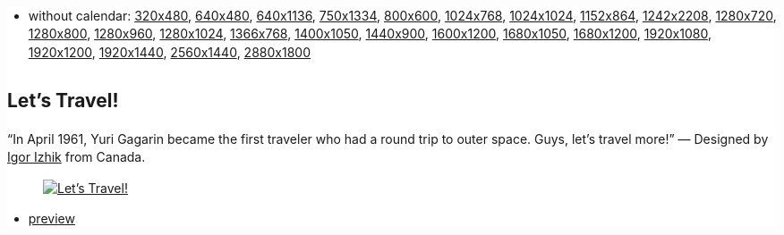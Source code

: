 *   without calendar: [320x480](https://smashingmagazine.com/files/wallpapers/april-16/playful-alien/nocal/apr-16-playful-alien-nocal-320x480.png "Playful Alien - 320x480"), [640x480](https://smashingmagazine.com/files/wallpapers/april-16/playful-alien/nocal/apr-16-playful-alien-nocal-640x480.png "Playful Alien - 640x480"), [640x1136](https://smashingmagazine.com/files/wallpapers/april-16/playful-alien/nocal/apr-16-playful-alien-nocal-640x1136.png "Playful Alien - 640x1136"), [750x1334](https://smashingmagazine.com/files/wallpapers/april-16/playful-alien/nocal/apr-16-playful-alien-nocal-750x1334.png "Playful Alien - 750x1334"), [800x600](https://smashingmagazine.com/files/wallpapers/april-16/playful-alien/nocal/apr-16-playful-alien-nocal-800x600.png "Playful Alien - 800x600"), [1024x768](https://smashingmagazine.com/files/wallpapers/april-16/playful-alien/nocal/apr-16-playful-alien-nocal-1024x768.png "Playful Alien - 1024x768"), [1024x1024](https://smashingmagazine.com/files/wallpapers/april-16/playful-alien/nocal/apr-16-playful-alien-nocal-1024x1024.png "Playful Alien - 1024x1024"), [1152x864](https://smashingmagazine.com/files/wallpapers/april-16/playful-alien/nocal/apr-16-playful-alien-nocal-1152x864.png "Playful Alien - 1152x864"), [1242x2208](https://smashingmagazine.com/files/wallpapers/april-16/playful-alien/nocal/apr-16-playful-alien-nocal-1242x2208.png "Playful Alien - 1242x2208"), [1280x720](https://smashingmagazine.com/files/wallpapers/april-16/playful-alien/nocal/apr-16-playful-alien-nocal-1280x720.png "Playful Alien - 1280x720"), [1280x800](https://smashingmagazine.com/files/wallpapers/april-16/playful-alien/nocal/apr-16-playful-alien-nocal-1280x800.png "Playful Alien - 1280x800"), [1280x960](https://smashingmagazine.com/files/wallpapers/april-16/playful-alien/nocal/apr-16-playful-alien-nocal-1280x960.png "Playful Alien - 1280x960"), [1280x1024](https://smashingmagazine.com/files/wallpapers/april-16/playful-alien/nocal/apr-16-playful-alien-nocal-1280x1024.png "Playful Alien - 1280x1024"), [1366x768](https://smashingmagazine.com/files/wallpapers/april-16/playful-alien/nocal/apr-16-playful-alien-nocal-1366x768.png "Playful Alien - 1366x768"), [1400x1050](https://smashingmagazine.com/files/wallpapers/april-16/playful-alien/nocal/apr-16-playful-alien-nocal-1400x1050.png "Playful Alien - 1400x1050"), [1440x900](https://smashingmagazine.com/files/wallpapers/april-16/playful-alien/nocal/apr-16-playful-alien-nocal-1440x900.png "Playful Alien - 1440x900"), [1600x1200](https://smashingmagazine.com/files/wallpapers/april-16/playful-alien/nocal/apr-16-playful-alien-nocal-1600x1200.png "Playful Alien - 1600x1200"), [1680x1050](https://smashingmagazine.com/files/wallpapers/april-16/playful-alien/nocal/apr-16-playful-alien-nocal-1680x1050.png "Playful Alien - 1680x1050"), [1680x1200](https://smashingmagazine.com/files/wallpapers/april-16/playful-alien/nocal/apr-16-playful-alien-nocal-1680x1200.png "Playful Alien - 1680x1200"), [1920x1080](https://smashingmagazine.com/files/wallpapers/april-16/playful-alien/nocal/apr-16-playful-alien-nocal-1920x1080.png "Playful Alien - 1920x1080"), [1920x1200](https://smashingmagazine.com/files/wallpapers/april-16/playful-alien/nocal/apr-16-playful-alien-nocal-1920x1200.png "Playful Alien - 1920x1200"), [1920x1440](https://smashingmagazine.com/files/wallpapers/april-16/playful-alien/nocal/apr-16-playful-alien-nocal-1920x1440.png "Playful Alien - 1920x1440"), [2560x1440](https://smashingmagazine.com/files/wallpapers/april-16/playful-alien/nocal/apr-16-playful-alien-nocal-2560x1440.png "Playful Alien - 2560x1440"), [2880x1800](https://smashingmagazine.com/files/wallpapers/april-16/playful-alien/nocal/apr-16-playful-alien-nocal-2880x1800.png "Playful Alien - 2880x1800")

## Let’s Travel!

“In April 1961, Yuri Gagarin became the first traveler who had a round trip to outer space. Guys, let’s travel more!” — Designed by <a href="https://izhik.com">Igor Izhik</a> from Canada.

<figure><a title="Let’s Travel!" href="https://smashingmagazine.com/files/wallpapers/april-16/lets-travel/apr-16-lets-travel-full.jpg"><img loading="lazy" decoding="async" src="https://archive.smashing.media/assets/344dbf88-fdf9-42bb-adb4-46f01eedd629/34360673-9058-4fef-9fb9-b4a3f4cbc9d8/apr-16-lets-travel-preview-opt.jpg" alt="Let’s Travel!" /></a></figure>

*   [preview](https://smashingmagazine.com/files/wallpapers/april-16/lets-travel/apr-16-lets-travel-preview.jpg "Let’s Travel! - Preview")